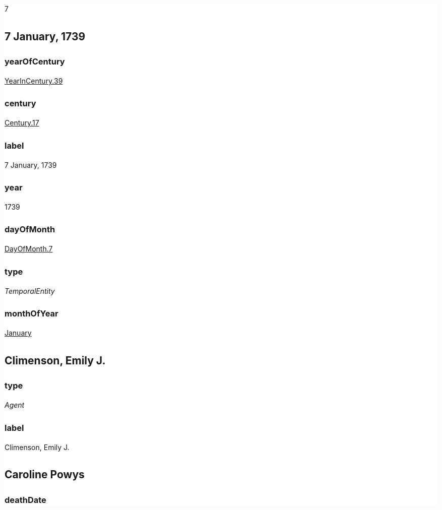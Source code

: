 7

## 7 January, 1739

### yearOfCentury


[YearInCentury.39](#YearInCentury.39)

### century


[Century.17](#Century.17)

### label


7 January, 1739

### year


1739

### dayOfMonth


[DayOfMonth.7](#DayOfMonth.7)

### type


*TemporalEntity*

### monthOfYear


[January](#January)

## Climenson, Emily J.

### type


*Agent*

### label


Climenson, Emily J.

## Caroline Powys

### deathDate
